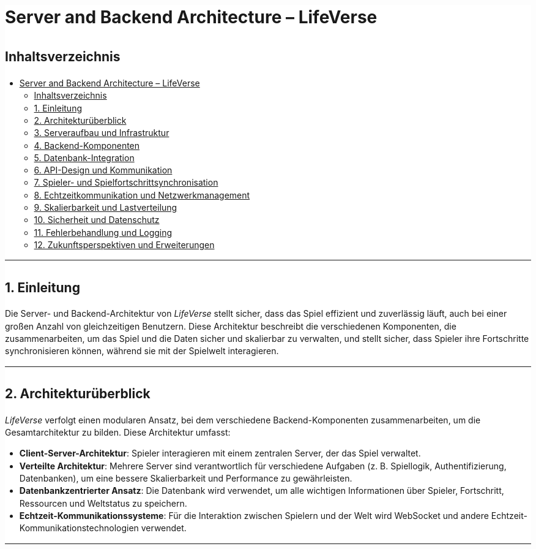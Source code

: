 # Server and Backend Architecture – LifeVerse

## Inhaltsverzeichnis

- [Server and Backend Architecture – LifeVerse](#server-and-backend-architecture--lifeverse)
  - [Inhaltsverzeichnis](#inhaltsverzeichnis)
  - [1. Einleitung](#1-einleitung)
  - [2. Architekturüberblick](#2-architekturüberblick)
  - [3. Serveraufbau und Infrastruktur](#3-serveraufbau-und-infrastruktur)
  - [4. Backend-Komponenten](#4-backend-komponenten)
  - [5. Datenbank-Integration](#5-datenbank-integration)
  - [6. API-Design und Kommunikation](#6-api-design-und-kommunikation)
  - [7. Spieler- und Spielfortschrittsynchronisation](#7-spieler--und-spielfortschrittsynchronisation)
  - [8. Echtzeitkommunikation und Netzwerkmanagement](#8-echtzeitkommunikation-und-netzwerkmanagement)
  - [9. Skalierbarkeit und Lastverteilung](#9-skalierbarkeit-und-lastverteilung)
  - [10. Sicherheit und Datenschutz](#10-sicherheit-und-datenschutz)
  - [11. Fehlerbehandlung und Logging](#11-fehlerbehandlung-und-logging)
  - [12. Zukunftsperspektiven und Erweiterungen](#12-zukunftsperspektiven-und-erweiterungen)

---

## 1. Einleitung

Die Server- und Backend-Architektur von *LifeVerse* stellt sicher, dass das Spiel effizient und zuverlässig läuft, auch bei einer großen Anzahl von gleichzeitigen Benutzern. Diese Architektur beschreibt die verschiedenen Komponenten, die zusammenarbeiten, um das Spiel und die Daten sicher und skalierbar zu verwalten, und stellt sicher, dass Spieler ihre Fortschritte synchronisieren können, während sie mit der Spielwelt interagieren.

---

## 2. Architekturüberblick

*LifeVerse* verfolgt einen modularen Ansatz, bei dem verschiedene Backend-Komponenten zusammenarbeiten, um die Gesamtarchitektur zu bilden. Diese Architektur umfasst:

- **Client-Server-Architektur**: Spieler interagieren mit einem zentralen Server, der das Spiel verwaltet.
- **Verteilte Architektur**: Mehrere Server sind verantwortlich für verschiedene Aufgaben (z. B. Spiellogik, Authentifizierung, Datenbanken), um eine bessere Skalierbarkeit und Performance zu gewährleisten.
- **Datenbankzentrierter Ansatz**: Die Datenbank wird verwendet, um alle wichtigen Informationen über Spieler, Fortschritt, Ressourcen und Weltstatus zu speichern.
- **Echtzeit-Kommunikationssysteme**: Für die Interaktion zwischen Spielern und der Welt wird WebSocket und andere Echtzeit-Kommunikationstechnologien verwendet.

---
